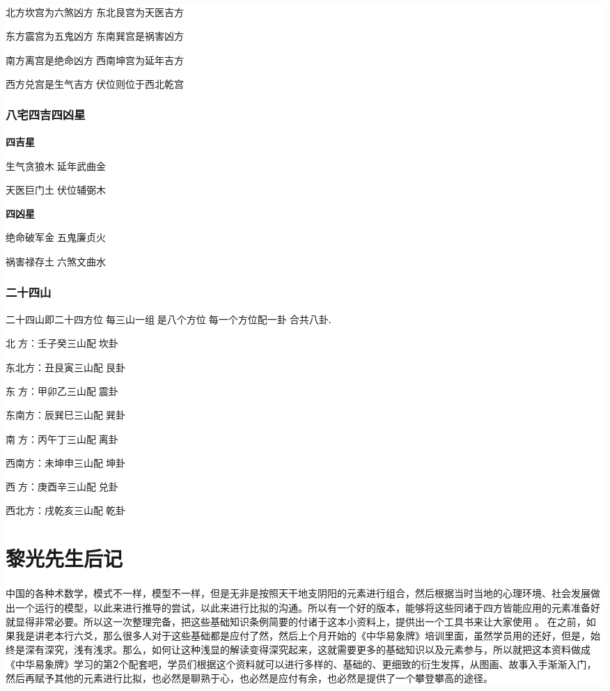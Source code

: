 北方坎宫为六煞凶方 东北艮宫为天医吉方 

东方震宫为五鬼凶方 东南巽宫是祸害凶方 

南方离宫是绝命凶方 西南坤宫为延年吉方 

西方兑宫是生气吉方 伏位则位于西北乾宫 

### 八宅四吉四凶星

**四吉星**

生气贪狼木 延年武曲金 

天医巨门土 伏位辅弼木 

**四凶星**

绝命破军金 五鬼廉贞火 

祸害禄存土 六煞文曲水 

### 二十四山

二十四山即二十四方位 每三山一组 是八个方位 每一个方位配一卦 合共八卦. 

北 方：壬子癸三山配 坎卦 

东北方：丑艮寅三山配 艮卦 

东 方：甲卯乙三山配 震卦 

东南方：辰巽巳三山配 巽卦 

南 方：丙午丁三山配 离卦 

西南方：未坤申三山配 坤卦 

西 方：庚酉辛三山配 兑卦 

西北方：戌乾亥三山配 乾卦

# 黎光先生后记

中国的各种术数学，模式不一样，模型不一样，但是无非是按照天干地支阴阳的元素进行组合，然后根据当时当地的心理环境、社会发展做出一个运行的模型，以此来进行推导的尝试，以此来进行比拟的沟通。所以有一个好的版本，能够将这些同诸于四方皆能应用的元素准备好就显得非常必要。所以这一次整理完备，把这些基础知识条例简要的付诸于这本小资料上，提供出一个工具书来让大家使用 。
在之前，如果我是讲老本行六爻，那么很多人对于这些基础都是应付了然，然后上个月开始的《中华易象牌》培训里面，虽然学员用的还好，但是，始终是深有深究，浅有浅求。那么，如何让这种浅显的解读变得深究起来，这就需要更多的基础知识以及元素参与，所以就把这本资料做成《中华易象牌》学习的第2个配套吧，学员们根据这个资料就可以进行多样的、基础的、更细致的衍生发挥，从图画、故事入手渐渐入门，然后再赋予其他的元素进行比拟，也必然是聊熟于心，也必然是应付有余，也必然是提供了一个攀登攀高的途径。

